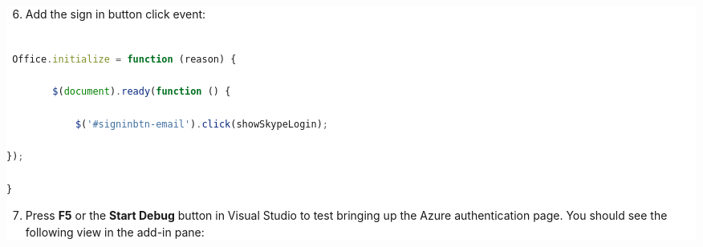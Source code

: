 

6.  Add the sign in button click event:

```javascript

 Office.initialize = function (reason) {

        $(document).ready(function () {

            $('#signinbtn-email').click(showSkypeLogin);

});

}

```



7.  Press **F5** or the **Start Debug** button in Visual Studio to test bringing up the Azure authentication page.  You should see the following view in the add-in pane:



